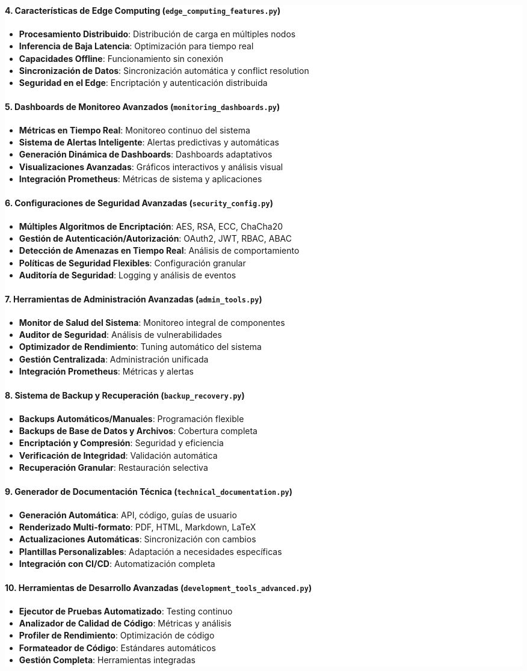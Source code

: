 #### 4. **Características de Edge Computing** (`edge_computing_features.py`)
- **Procesamiento Distribuido**: Distribución de carga en múltiples nodos
- **Inferencia de Baja Latencia**: Optimización para tiempo real
- **Capacidades Offline**: Funcionamiento sin conexión
- **Sincronización de Datos**: Sincronización automática y conflict resolution
- **Seguridad en el Edge**: Encriptación y autenticación distribuida

#### 5. **Dashboards de Monitoreo Avanzados** (`monitoring_dashboards.py`)
- **Métricas en Tiempo Real**: Monitoreo continuo del sistema
- **Sistema de Alertas Inteligente**: Alertas predictivas y automáticas
- **Generación Dinámica de Dashboards**: Dashboards adaptativos
- **Visualizaciones Avanzadas**: Gráficos interactivos y análisis visual
- **Integración Prometheus**: Métricas de sistema y aplicaciones

#### 6. **Configuraciones de Seguridad Avanzadas** (`security_config.py`)
- **Múltiples Algoritmos de Encriptación**: AES, RSA, ECC, ChaCha20
- **Gestión de Autenticación/Autorización**: OAuth2, JWT, RBAC, ABAC
- **Detección de Amenazas en Tiempo Real**: Análisis de comportamiento
- **Políticas de Seguridad Flexibles**: Configuración granular
- **Auditoría de Seguridad**: Logging y análisis de eventos

#### 7. **Herramientas de Administración Avanzadas** (`admin_tools.py`)
- **Monitor de Salud del Sistema**: Monitoreo integral de componentes
- **Auditor de Seguridad**: Análisis de vulnerabilidades
- **Optimizador de Rendimiento**: Tuning automático del sistema
- **Gestión Centralizada**: Administración unificada
- **Integración Prometheus**: Métricas y alertas

#### 8. **Sistema de Backup y Recuperación** (`backup_recovery.py`)
- **Backups Automáticos/Manuales**: Programación flexible
- **Backups de Base de Datos y Archivos**: Cobertura completa
- **Encriptación y Compresión**: Seguridad y eficiencia
- **Verificación de Integridad**: Validación automática
- **Recuperación Granular**: Restauración selectiva

#### 9. **Generador de Documentación Técnica** (`technical_documentation.py`)
- **Generación Automática**: API, código, guías de usuario
- **Renderizado Multi-formato**: PDF, HTML, Markdown, LaTeX
- **Actualizaciones Automáticas**: Sincronización con cambios
- **Plantillas Personalizables**: Adaptación a necesidades específicas
- **Integración con CI/CD**: Automatización completa

#### 10. **Herramientas de Desarrollo Avanzadas** (`development_tools_advanced.py`)
- **Ejecutor de Pruebas Automatizado**: Testing continuo
- **Analizador de Calidad de Código**: Métricas y análisis
- **Profiler de Rendimiento**: Optimización de código
- **Formateador de Código**: Estándares automáticos
- **Gestión Completa**: Herramientas integradas
